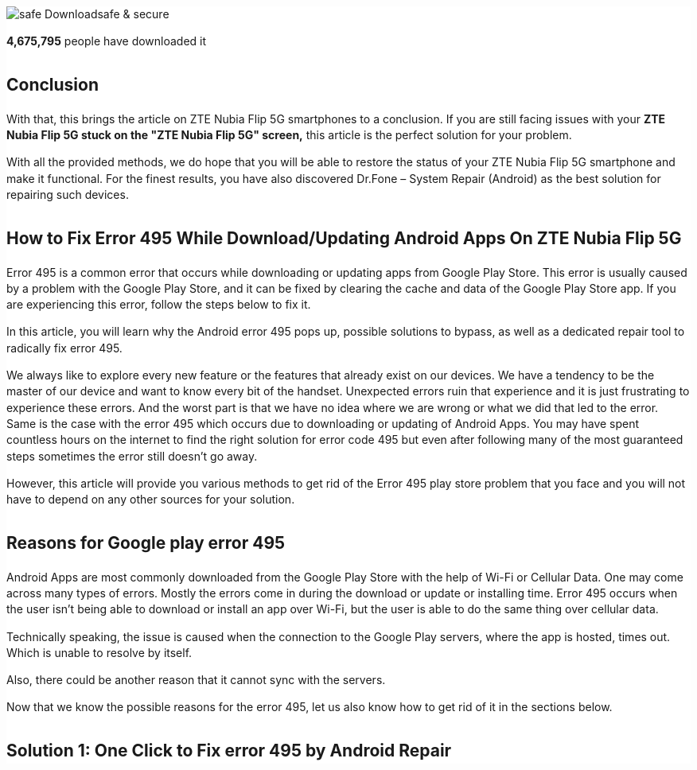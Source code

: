 ![safe Download](https://images.wondershare.com/drfone/security.svg)safe & secure

**4,675,795** people have downloaded it

## Conclusion

With that, this brings the article on ZTE Nubia Flip 5G smartphones to a conclusion. If you are still facing issues with your ****ZTE Nubia Flip 5G  stuck on the "ZTE Nubia Flip 5G" screen,**** this article is the perfect solution for your problem.

With all the provided methods, we do hope that you will be able to restore the status of your ZTE Nubia Flip 5G smartphone and make it functional. For the finest results, you have also discovered Dr.Fone – System Repair (Android) as the best solution for repairing such devices.

## How to Fix Error 495 While Download/Updating Android Apps On ZTE Nubia Flip 5G

Error 495 is a common error that occurs while downloading or updating apps from Google Play Store. This error is usually caused by a problem with the Google Play Store, and it can be fixed by clearing the cache and data of the Google Play Store app. If you are experiencing this error, follow the steps below to fix it.

In this article, you will learn why the Android error 495 pops up, possible solutions to bypass, as well as a dedicated repair tool to radically fix error 495.

We always like to explore every new feature or the features that already exist on our devices. We have a tendency to be the master of our device and want to know every bit of the handset. Unexpected errors ruin that experience and it is just frustrating to experience these errors. And the worst part is that we have no idea where we are wrong or what we did that led to the error. Same is the case with the error 495 which occurs due to downloading or updating of Android Apps. You may have spent countless hours on the internet to find the right solution for error code 495 but even after following many of the most guaranteed steps sometimes the error still doesn’t go away.

However, this article will provide you various methods to get rid of the Error 495 play store problem that you face and you will not have to depend on any other sources for your solution.

## Reasons for Google play error 495

Android Apps are most commonly downloaded from the Google Play Store with the help of Wi-Fi or Cellular Data. One may come across many types of errors. Mostly the errors come in during the download or update or installing time. Error 495 occurs when the user isn’t being able to download or install an app over Wi-Fi, but the user is able to do the same thing over cellular data.

Technically speaking, the issue is caused when the connection to the Google Play servers, where the app is hosted, times out. Which is unable to resolve by itself.

Also, there could be another reason that it cannot sync with the servers.

Now that we know the possible reasons for the error 495, let us also know how to get rid of it in the sections below.

## Solution 1: One Click to Fix error 495 by Android Repair
